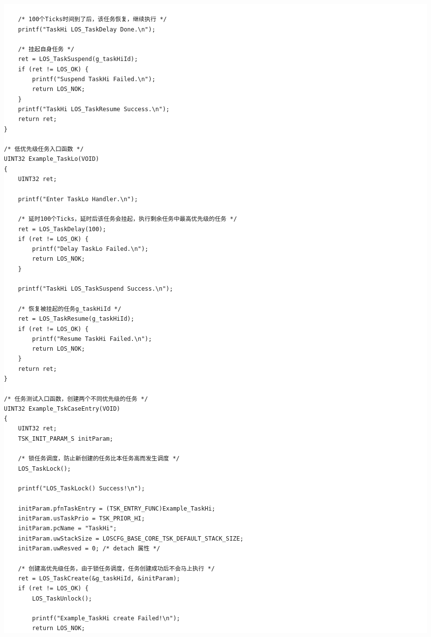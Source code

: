 ```

    /* 100个Ticks时间到了后，该任务恢复，继续执行 */
    printf("TaskHi LOS_TaskDelay Done.\n");

    /* 挂起自身任务 */
    ret = LOS_TaskSuspend(g_taskHiId);
    if (ret != LOS_OK) {
        printf("Suspend TaskHi Failed.\n");
        return LOS_NOK;
    }
    printf("TaskHi LOS_TaskResume Success.\n");
    return ret;
}

/* 低优先级任务入口函数 */
UINT32 Example_TaskLo(VOID)
{
    UINT32 ret;

    printf("Enter TaskLo Handler.\n");

    /* 延时100个Ticks，延时后该任务会挂起，执行剩余任务中最高优先级的任务 */
    ret = LOS_TaskDelay(100);
    if (ret != LOS_OK) {
        printf("Delay TaskLo Failed.\n");
        return LOS_NOK;
    }

    printf("TaskHi LOS_TaskSuspend Success.\n");

    /* 恢复被挂起的任务g_taskHiId */
    ret = LOS_TaskResume(g_taskHiId);
    if (ret != LOS_OK) {
        printf("Resume TaskHi Failed.\n");
        return LOS_NOK;
    }
    return ret;
}

/* 任务测试入口函数，创建两个不同优先级的任务 */
UINT32 Example_TskCaseEntry(VOID)
{
    UINT32 ret;
    TSK_INIT_PARAM_S initParam;

    /* 锁任务调度，防止新创建的任务比本任务高而发生调度 */
    LOS_TaskLock();

    printf("LOS_TaskLock() Success!\n");

    initParam.pfnTaskEntry = (TSK_ENTRY_FUNC)Example_TaskHi;
    initParam.usTaskPrio = TSK_PRIOR_HI;
    initParam.pcName = "TaskHi";
    initParam.uwStackSize = LOSCFG_BASE_CORE_TSK_DEFAULT_STACK_SIZE;
    initParam.uwResved = 0; /* detach 属性 */

    /* 创建高优先级任务，由于锁任务调度，任务创建成功后不会马上执行 */
    ret = LOS_TaskCreate(&g_taskHiId, &initParam);
    if (ret != LOS_OK) {
        LOS_TaskUnlock();

        printf("Example_TaskHi create Failed!\n");
        return LOS_NOK;
```